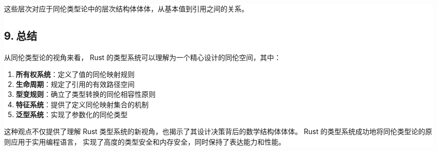 这些层次对应于同伦类型论中的层次结构体体体，从基本值到引用之间的关系。

## 9. 总结

从同伦类型论的视角来看，
Rust 的类型系统可以理解为一个精心设计的同伦空间，其中：

1. **所有权系统**：定义了值的同伦映射规则
2. **生命周期**：规定了引用的有效路径空间
3. **型变规则**：确立了类型转换的同伦相容性原则
4. **特征系统**：提供了定义同伦映射集合的机制
5. **泛型系统**：实现了参数化的同伦类型

这种观点不仅提供了理解 Rust 类型系统的新视角，也揭示了其设计决策背后的数学结构体体体。
Rust 的类型系统成功地将同伦类型论的原则应用于实用编程语言，
实现了高度的类型安全和内存安全，同时保持了表达能力和性能。
